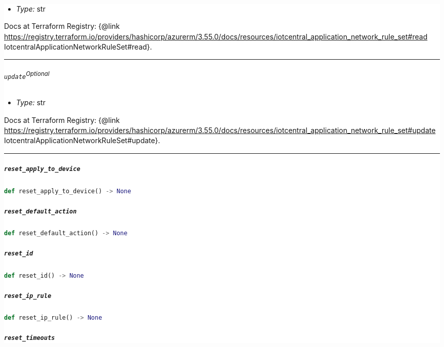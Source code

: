 - *Type:* str

Docs at Terraform Registry: {@link https://registry.terraform.io/providers/hashicorp/azurerm/3.55.0/docs/resources/iotcentral_application_network_rule_set#read IotcentralApplicationNetworkRuleSet#read}.

---

###### `update`<sup>Optional</sup> <a name="update" id="@cdktf/provider-azurerm.iotcentralApplicationNetworkRuleSet.IotcentralApplicationNetworkRuleSet.putTimeouts.parameter.update"></a>

- *Type:* str

Docs at Terraform Registry: {@link https://registry.terraform.io/providers/hashicorp/azurerm/3.55.0/docs/resources/iotcentral_application_network_rule_set#update IotcentralApplicationNetworkRuleSet#update}.

---

##### `reset_apply_to_device` <a name="reset_apply_to_device" id="@cdktf/provider-azurerm.iotcentralApplicationNetworkRuleSet.IotcentralApplicationNetworkRuleSet.resetApplyToDevice"></a>

```python
def reset_apply_to_device() -> None
```

##### `reset_default_action` <a name="reset_default_action" id="@cdktf/provider-azurerm.iotcentralApplicationNetworkRuleSet.IotcentralApplicationNetworkRuleSet.resetDefaultAction"></a>

```python
def reset_default_action() -> None
```

##### `reset_id` <a name="reset_id" id="@cdktf/provider-azurerm.iotcentralApplicationNetworkRuleSet.IotcentralApplicationNetworkRuleSet.resetId"></a>

```python
def reset_id() -> None
```

##### `reset_ip_rule` <a name="reset_ip_rule" id="@cdktf/provider-azurerm.iotcentralApplicationNetworkRuleSet.IotcentralApplicationNetworkRuleSet.resetIpRule"></a>

```python
def reset_ip_rule() -> None
```

##### `reset_timeouts` <a name="reset_timeouts" id="@cdktf/provider-azurerm.iotcentralApplicationNetworkRuleSet.IotcentralApplicationNetworkRuleSet.resetTimeouts"></a>

